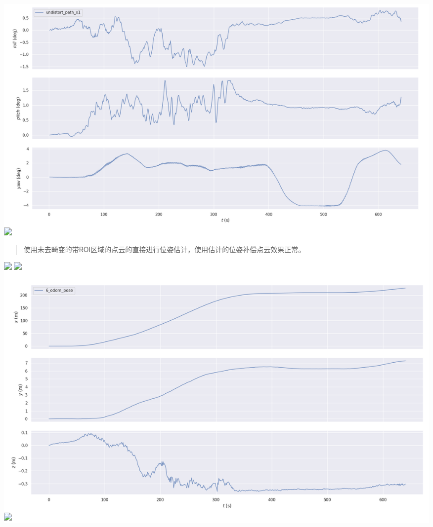![](pic/8/11.png)
![](https://github.com/Printeger/printeger.github.io/raw/main/_posts/pic/8/11.png)

> 使用未去畸变的带ROI区域的点云的直接进行位姿估计，使用估计的位姿补偿点云效果正常。

![](pic/8/555.gif)
![](https://github.com/Printeger/printeger.github.io/raw/main/_posts/pic/8/555.gif)

![](pic/8/12.png)
![](https://github.com/Printeger/printeger.github.io/raw/main/_posts/pic/8/12.png)
